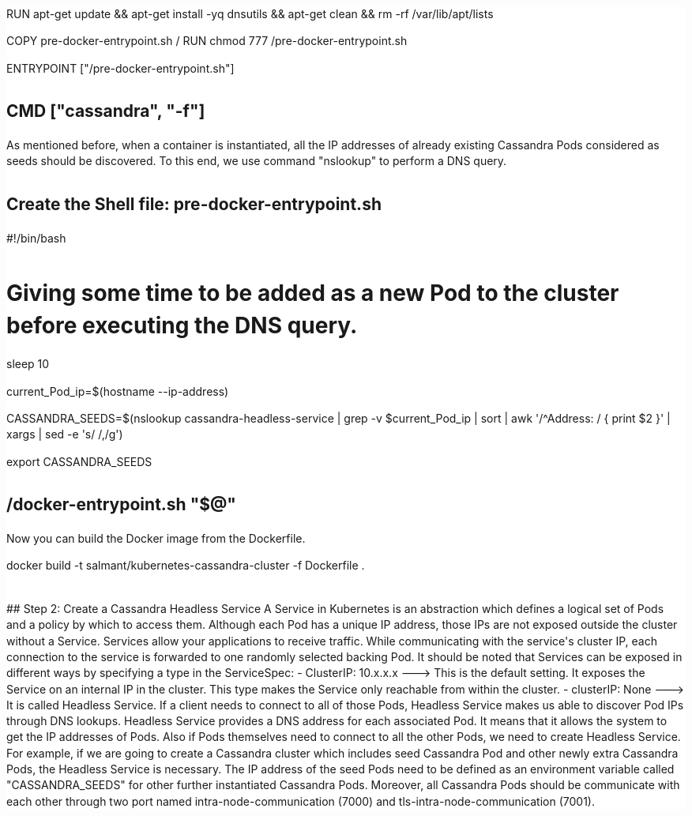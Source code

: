 RUN apt-get update && apt-get install -yq dnsutils && apt-get clean && rm -rf /var/lib/apt/lists

COPY pre-docker-entrypoint.sh /
RUN chmod 777 /pre-docker-entrypoint.sh

ENTRYPOINT ["/pre-docker-entrypoint.sh"]

CMD ["cassandra", "-f"]
-------------------------


As mentioned before, when a container is instantiated, all the IP addresses of already existing Cassandra Pods considered as seeds should be discovered.
To this end, we use command "nslookup" to perform a DNS query.

Create the Shell file: pre-docker-entrypoint.sh
-------------------------
#!/bin/bash

# Giving some time to be added as a new Pod to the cluster before executing the DNS query.
sleep 10

current_Pod_ip=$(hostname --ip-address)

CASSANDRA_SEEDS=$(nslookup cassandra-headless-service | grep -v $current_Pod_ip | sort | awk '/^Address: / { print $2 }' | xargs | sed -e 's/ /,/g')

export CASSANDRA_SEEDS

/docker-entrypoint.sh "$@"
-------------------------

Now you can build the Docker image from the Dockerfile.

docker build -t salmant/kubernetes-cassandra-cluster -f Dockerfile .

<br>
## Step 2: Create a Cassandra Headless Service
A Service in Kubernetes is an abstraction which defines a logical set of Pods and a policy by which to access them.
Although each Pod has a unique IP address, those IPs are not exposed outside the cluster without a Service. Services allow your applications to receive traffic.
While communicating with the service's cluster IP, each connection to the service is forwarded to one randomly selected backing Pod.
It should be noted that Services can be exposed in different ways by specifying a type in the ServiceSpec:
- ClusterIP: 10.x.x.x --->  This is the default setting. It exposes the Service on an internal IP in the cluster. This type makes the Service only reachable from within the cluster.
- clusterIP: None ---> It is called Headless Service. If a client needs to connect to all of those Pods, Headless Service makes us able to discover Pod IPs through DNS lookups.
Headless Service provides a DNS address for each associated Pod. It means that it allows the system to get the IP addresses of Pods.
Also if Pods themselves need to connect to all the other Pods, we need to create Headless Service.
For example, if we are going to create a Cassandra cluster which includes seed Cassandra Pod and other newly extra Cassandra Pods, the Headless Service is necessary. 
The IP address of the seed Pods need to be defined as an environment variable called "CASSANDRA_SEEDS" for other further instantiated Cassandra Pods. 
Moreover, all Cassandra Pods should be communicate with each other through two port named intra-node-communication (7000) and tls-intra-node-communication (7001). 
